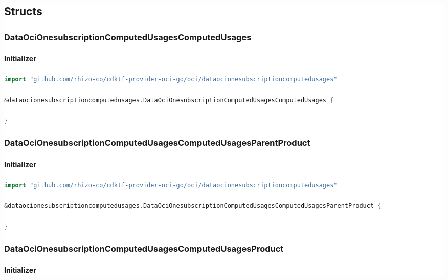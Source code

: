 
## Structs <a name="Structs" id="Structs"></a>

### DataOciOnesubscriptionComputedUsagesComputedUsages <a name="DataOciOnesubscriptionComputedUsagesComputedUsages" id="rhizo-co-terraform-provider-oci.dataOciOnesubscriptionComputedUsages.DataOciOnesubscriptionComputedUsagesComputedUsages"></a>

#### Initializer <a name="Initializer" id="rhizo-co-terraform-provider-oci.dataOciOnesubscriptionComputedUsages.DataOciOnesubscriptionComputedUsagesComputedUsages.Initializer"></a>

```go
import "github.com/rhizo-co/cdktf-provider-oci-go/oci/dataocionesubscriptioncomputedusages"

&dataocionesubscriptioncomputedusages.DataOciOnesubscriptionComputedUsagesComputedUsages {

}
```


### DataOciOnesubscriptionComputedUsagesComputedUsagesParentProduct <a name="DataOciOnesubscriptionComputedUsagesComputedUsagesParentProduct" id="rhizo-co-terraform-provider-oci.dataOciOnesubscriptionComputedUsages.DataOciOnesubscriptionComputedUsagesComputedUsagesParentProduct"></a>

#### Initializer <a name="Initializer" id="rhizo-co-terraform-provider-oci.dataOciOnesubscriptionComputedUsages.DataOciOnesubscriptionComputedUsagesComputedUsagesParentProduct.Initializer"></a>

```go
import "github.com/rhizo-co/cdktf-provider-oci-go/oci/dataocionesubscriptioncomputedusages"

&dataocionesubscriptioncomputedusages.DataOciOnesubscriptionComputedUsagesComputedUsagesParentProduct {

}
```


### DataOciOnesubscriptionComputedUsagesComputedUsagesProduct <a name="DataOciOnesubscriptionComputedUsagesComputedUsagesProduct" id="rhizo-co-terraform-provider-oci.dataOciOnesubscriptionComputedUsages.DataOciOnesubscriptionComputedUsagesComputedUsagesProduct"></a>

#### Initializer <a name="Initializer" id="rhizo-co-terraform-provider-oci.dataOciOnesubscriptionComputedUsages.DataOciOnesubscriptionComputedUsagesComputedUsagesProduct.Initializer"></a>
